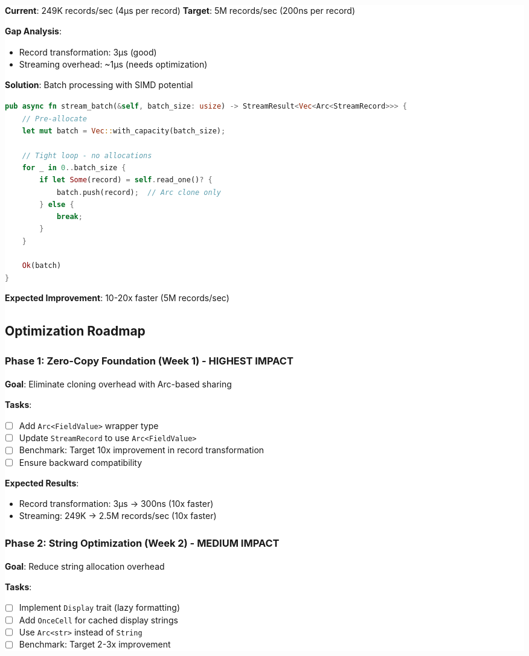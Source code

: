 **Current**: 249K records/sec (4μs per record)
**Target**: 5M records/sec (200ns per record)

**Gap Analysis**:
- Record transformation: 3μs (good)
- Streaming overhead: ~1μs (needs optimization)

**Solution**: Batch processing with SIMD potential

```rust
pub async fn stream_batch(&self, batch_size: usize) -> StreamResult<Vec<Arc<StreamRecord>>> {
    // Pre-allocate
    let mut batch = Vec::with_capacity(batch_size);

    // Tight loop - no allocations
    for _ in 0..batch_size {
        if let Some(record) = self.read_one()? {
            batch.push(record);  // Arc clone only
        } else {
            break;
        }
    }

    Ok(batch)
}
```

**Expected Improvement**: 10-20x faster (5M records/sec)

## Optimization Roadmap

### Phase 1: Zero-Copy Foundation (Week 1) - **HIGHEST IMPACT**

**Goal**: Eliminate cloning overhead with Arc-based sharing

**Tasks**:
- [ ] Add `Arc<FieldValue>` wrapper type
- [ ] Update `StreamRecord` to use `Arc<FieldValue>`
- [ ] Benchmark: Target 10x improvement in record transformation
- [ ] Ensure backward compatibility

**Expected Results**:
- Record transformation: 3μs → 300ns (10x faster)
- Streaming: 249K → 2.5M records/sec (10x faster)

### Phase 2: String Optimization (Week 2) - **MEDIUM IMPACT**

**Goal**: Reduce string allocation overhead

**Tasks**:
- [ ] Implement `Display` trait (lazy formatting)
- [ ] Add `OnceCell` for cached display strings
- [ ] Use `Arc<str>` instead of `String`
- [ ] Benchmark: Target 2-3x improvement

